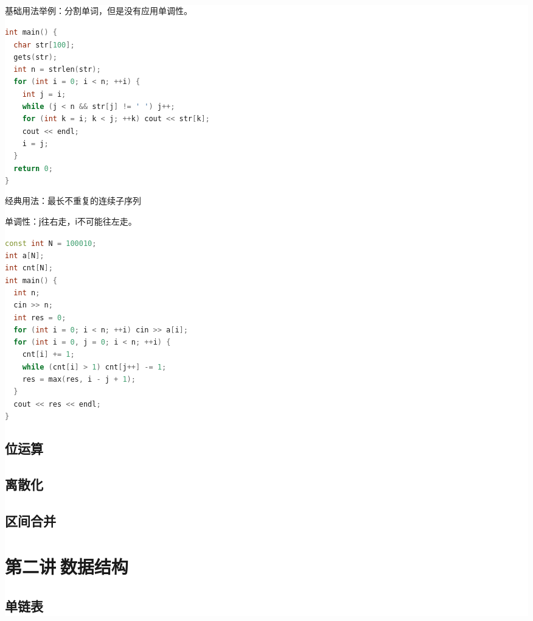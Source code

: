 基础用法举例：分割单词，但是没有应用单调性。

```c++
int main() {
  char str[100];
  gets(str);
  int n = strlen(str);
  for (int i = 0; i < n; ++i) {
    int j = i;
    while (j < n && str[j] != ' ') j++;
    for (int k = i; k < j; ++k) cout << str[k];
    cout << endl;
    i = j;
  }
  return 0;
}
```

经典用法：最长不重复的连续子序列

单调性：j往右走，i不可能往左走。

```c++
const int N = 100010;
int a[N];
int cnt[N];
int main() {
  int n;
  cin >> n;
  int res = 0;
  for (int i = 0; i < n; ++i) cin >> a[i];
  for (int i = 0, j = 0; i < n; ++i) {
    cnt[i] += 1;
    while (cnt[i] > 1) cnt[j++] -= 1;
    res = max(res, i - j + 1);
  }
  cout << res << endl;
}
```



## 位运算

## 离散化

## 区间合并

# 第二讲 数据结构

## 单链表
